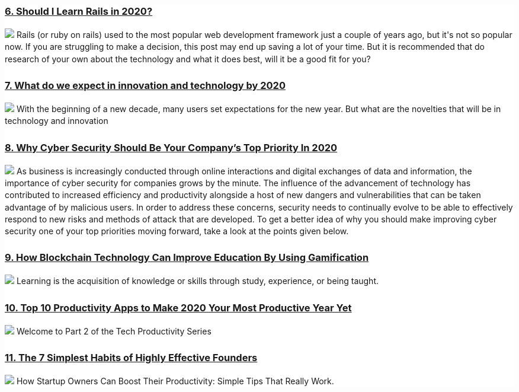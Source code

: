 ### [6. Should I Learn Rails in 2020?](https://hackernoon.com/should-i-learn-rails-in-2020-kyu3uxi)
![](https://firebasestorage.googleapis.com/v0/b/hackernoon-app.appspot.com/o/images%2F2PAguTtQXWXvgDvAhaLSWXDjur73-es9820g7.jpeg?alt=media&token=8e18afa1-aa28-4532-bfdd-f2b0df4d8cf1)
Rails (or ruby on rails) used to the most popular web development framework just a couple of years ago, but it's not so popular now. If you are struggling to make a decision, this post may end up saving a lot of your time. But it is recommended that do research of your own about the technology and what it does best, will it be a good fit for you?

### [7. What do we expect in innovation and technology by 2020](https://hackernoon.com/what-do-we-expect-in-innovation-and-technology-by-2020-pql3208)
![](https://cdn.hackernoon.com/drafts/xufb329d.png)
With the beginning of a new decade, many users set expectations for the new year. But what are the novelties that will be in technology and innovation

### [8. Why Cyber Security Should Be Your Company’s Top Priority In 2020](https://hackernoon.com/why-cyber-security-should-be-your-companys-top-priority-in-2020-xbk324q)
![](https://cdn.filestackcontent.com/6lXJGMDuTraXIXvQoRC0)
As business is increasingly conducted through online interactions and digital exchanges of data and information, the importance of cyber security for companies grows by the minute. The influence of the advancement of technology has contributed to increased efficiency and productivity alongside a host of new dangers and vulnerabilities that can be taken advantage of by malicious users. In order to address these concerns, security needs to continually evolve to be able to effectively respond to new risks and methods of attack that are developed. To get a better idea of why you should make improving cyber security one of your top priorities moving forward, take a look at the points given below.

### [9. How Blockchain Technology Can Improve Education By Using Gamification](https://hackernoon.com/how-blockchain-technology-can-gamify-education-rl1n37sq)
![](https://cdn.hackernoon.com/images/t02e37s6.jpg)
Learning is the acquisition of knowledge or skills through study, experience, or being taught.

### [10. Top 10 Productivity Apps to Make 2020 Your Most Productive Year Yet](https://hackernoon.com/the-top-10-productivity-apps-to-help-make-2020-the-best-year-of-your-life-bk1j32lg)
![](https://cdn.hackernoon.com/drafts/sger32e0.png)
Welcome to Part 2 of the Tech Productivity Series

### [11. The 7 Simplest Habits of Highly Effective Founders](https://hackernoon.com/how-startup-owners-can-boost-their-productivity-xe1632z7)
![](https://cdn.hackernoon.com/drafts/a61030ly.png)
How Startup Owners Can Boost Their Productivity: Simple Tips That Really Work.
